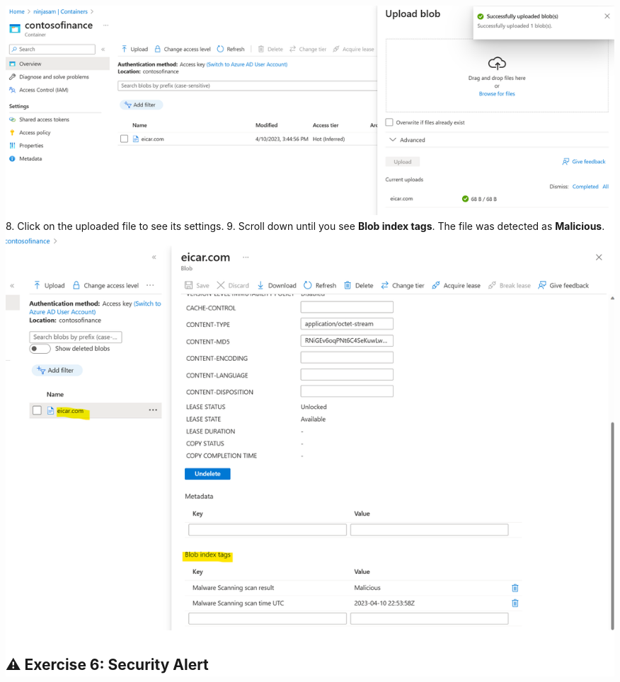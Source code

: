 ![Upload file](../Images/upload1.png?raw=true)
8. Click on the uploaded file to see its settings.
9. Scroll down until you see **Blob index tags**. The file was detected as **Malicious**.
![Blob index tags](../Images/blobindex.png?raw=true)

## ⚠️ Exercise 6: Security Alert

